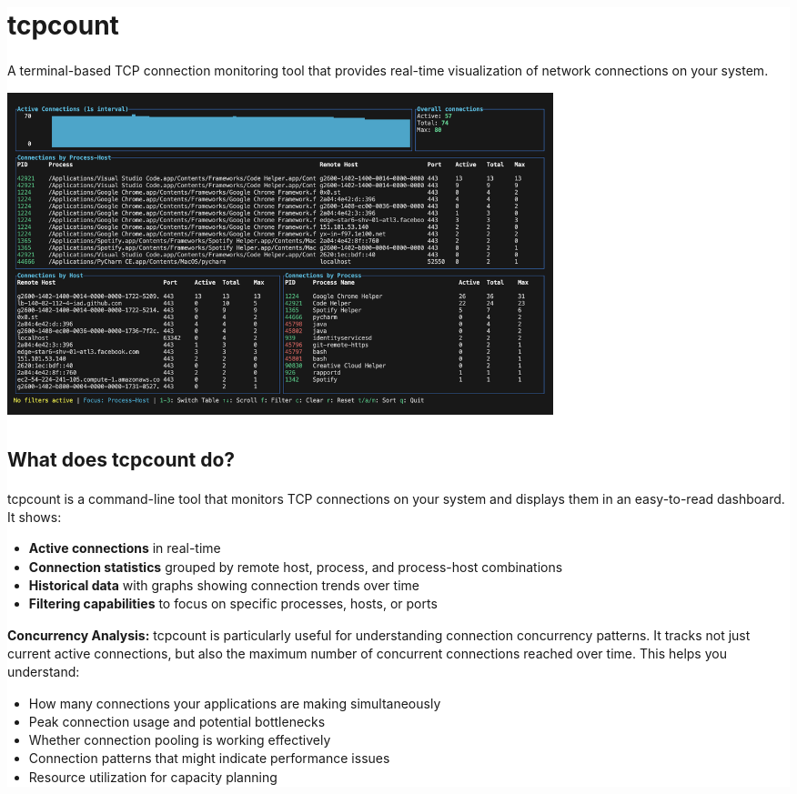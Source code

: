 # tcpcount

A terminal-based TCP connection monitoring tool that provides real-time visualization of network connections on your system.

<img src="images/screenshot.png" alt="Application Screenshot" width="600">

## What does tcpcount do?

tcpcount is a command-line tool that monitors TCP connections on your system and displays them in an easy-to-read dashboard. It shows:

- **Active connections** in real-time
- **Connection statistics** grouped by remote host, process, and process-host combinations
- **Historical data** with graphs showing connection trends over time
- **Filtering capabilities** to focus on specific processes, hosts, or ports

**Concurrency Analysis:** tcpcount is particularly useful for understanding connection concurrency patterns. It tracks not just current active connections, but also the maximum number of concurrent connections reached over time. This helps you understand:

- How many connections your applications are making simultaneously
- Peak connection usage and potential bottlenecks
- Whether connection pooling is working effectively
- Connection patterns that might indicate performance issues
- Resource utilization for capacity planning
